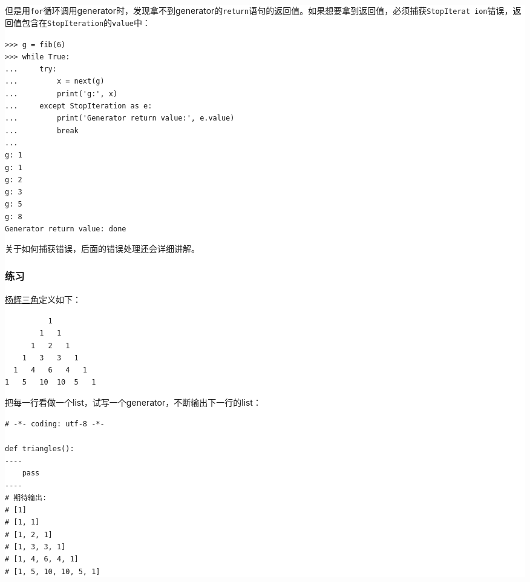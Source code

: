 
但是用`for`循环调用generator时，发现拿不到generator的`return`语句的返回值。如果想要拿到返回值，必须捕获`StopIterat
ion`错误，返回值包含在`StopIteration`的`value`中：

    
    
    >>> g = fib(6)
    >>> while True:
    ...     try:
    ...         x = next(g)
    ...         print('g:', x)
    ...     except StopIteration as e:
    ...         print('Generator return value:', e.value)
    ...         break
    ...
    g: 1
    g: 1
    g: 2
    g: 3
    g: 5
    g: 8
    Generator return value: done
    

关于如何捕获错误，后面的错误处理还会详细讲解。

### 练习

[杨辉三角](http://baike.baidu.com/view/7804.htm)定义如下：

    
    
              1
            1   1
          1   2   1
        1   3   3   1
      1   4   6   4   1
    1   5   10  10  5   1
    

把每一行看做一个list，试写一个generator，不断输出下一行的list：

    
    
    # -*- coding: utf-8 -*-
    
    def triangles():
    ----
        pass
    ----
    # 期待输出:
    # [1]
    # [1, 1]
    # [1, 2, 1]
    # [1, 3, 3, 1]
    # [1, 4, 6, 4, 1]
    # [1, 5, 10, 10, 5, 1]